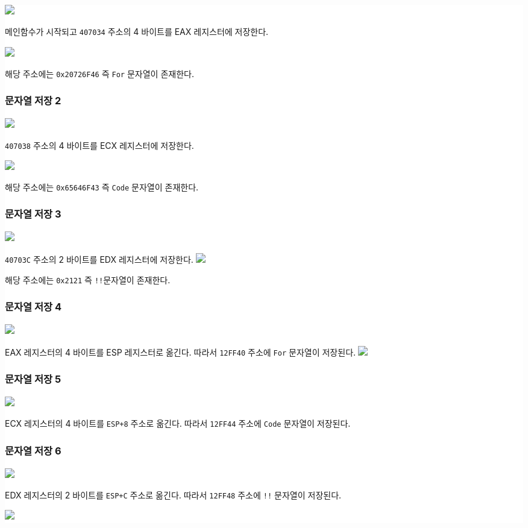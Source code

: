 ![](https://images.velog.io/images/jjewqm/post/8d224760-e314-479a-bb0e-09d3ae59cbaa/11.png)

메인함수가 시작되고 `407034` 주소의 4 바이트를 EAX 레지스터에 저장한다.

![](https://images.velog.io/images/jjewqm/post/e9295030-5d82-4d85-ba59-2daa14b3738b/12.png)

해당 주소에는 `0x20726F46` 즉 `For` 문자열이 존재한다.

### 문자열 저장 2

![](https://images.velog.io/images/jjewqm/post/da4f6143-8642-4cd5-8f37-33b251e39a42/13.png)

`407038` 주소의 4 바이트를 ECX 레지스터에 저장한다.

![](https://images.velog.io/images/jjewqm/post/cf585c3f-4664-47e2-8bc6-f1fb7f42d6a6/14.png)

해당 주소에는 `0x65646F43` 즉 `Code` 문자열이 존재한다.

### 문자열 저장 3

![](https://images.velog.io/images/jjewqm/post/89720c80-6fa9-4955-b5f2-a625e13d88d1/15.png)

`40703C` 주소의 2 바이트를 EDX 레지스터에 저장한다.
![](https://images.velog.io/images/jjewqm/post/1f1fc171-3eeb-4599-abc2-6991d46962ee/16.png)

해당 주소에는 `0x2121` 즉 `!!`문자열이 존재한다.

### 문자열 저장 4

![](https://images.velog.io/images/jjewqm/post/792b5df1-d125-4d86-b8bd-79bc171231fd/17.png)

EAX 레지스터의 4 바이트를 ESP 레지스터로 옮긴다.
따라서 `12FF40` 주소에 `For` 문자열이 저장된다.
![](https://images.velog.io/images/jjewqm/post/9d2b47dc-d075-4c0e-a512-bb525028cf12/19.png)

### 문자열 저장 5

![](https://images.velog.io/images/jjewqm/post/0ed81ea7-1093-4271-ae4b-685503f082c8/20.png)

ECX 레지스터의 4 바이트를 `ESP+8` 주소로 옮긴다.
따라서 `12FF44` 주소에 `Code` 문자열이 저장된다.

### 문자열 저장 6

![](https://images.velog.io/images/jjewqm/post/c76731c2-7b7c-4b23-bbb1-966d2e6206f3/22.png)

EDX 레지스터의 2 바이트를 `ESP+C` 주소로 옮긴다.
따라서 `12FF48` 주소에 `!!` 문자열이 저장된다.

![](https://images.velog.io/images/jjewqm/post/ac5244fb-bfb3-4f41-901f-90b5f1200f1d/23.png)
